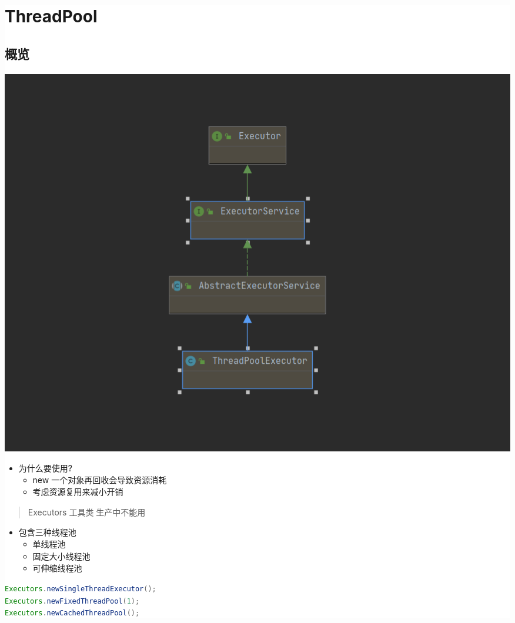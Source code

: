 # ThreadPool

## 概览

![image-20200701131722621](%E5%A4%9A%E7%BA%BF%E7%A8%8B.assets/image-20200701131722621.png)

- 为什么要使用?
  - new 一个对象再回收会导致资源消耗
  - 考虑资源复用来减小开销

> Executors 工具类 生产中不能用

- 包含三种线程池
  - 单线程池
  - 固定大小线程池
  - 可伸缩线程池

```Java
Executors.newSingleThreadExecutor();
Executors.newFixedThreadPool(1);
Executors.newCachedThreadPool();
```
